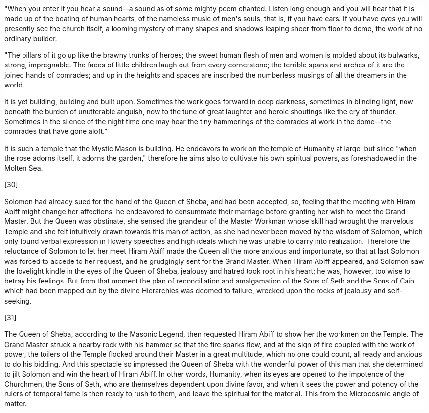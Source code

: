 "When you enter it you hear a sound--a sound as of some mighty poem chanted. Listen long enough and you will hear that it is made up of the beating of human hearts, of the nameless music of men's souls, that is, if you have ears. If you have eyes you will presently see the church itself, a looming mystery of many shapes and shadows leaping sheer from floor to dome, the work of no ordinary builder. 

"The pillars of it go up like the brawny trunks of heroes; the sweet human flesh of men and women is molded about its bulwarks, strong, impregnable. The faces of little children laugh out from every cornerstone; the terrible spans and arches of it are the joined hands of comrades; and up in the heights and spaces are inscribed the numberless musings of all the dreamers in the world. 

It is yet building, building and built upon. Sometimes the work goes forward in deep darkness, sometimes in blinding light, now beneath the burden of unutterable anguish, now to the tune of great laughter and heroic shoutings like the cry of thunder. Sometimes in the silence of the night time one may hear the tiny hammerings of the comrades at work in the dome--the comrades that have gone aloft." 

It is such a temple that the Mystic Mason is building. He endeavors to work on the temple of Humanity at large, but since "when the rose adorns itself, it adorns the garden," therefore he aims also to cultivate his own spiritual powers, as foreshadowed in the Molten Sea. 

[30] 

Solomon had already sued for the hand of the Queen of Sheba, and had been accepted, so, feeling that the meeting with Hiram Abiff might change her affections, he endeavored to consummate their marriage before granting her wish to meet the Grand Master. But the Queen was obstinate, she sensed the grandeur of the Master Workman whose skill had wrought the marvelous Temple and she felt intuitively drawn towards this man of action, as she had never been moved by the wisdom of Solomon, which only found verbal expression in flowery speeches and high ideals which he was unable to carry into realization. Therefore the reluctance of Solomon to let her meet Hiram Abiff made the Queen all the more anxious and importunate, so that at last Solomon was forced to accede to her request, and he grudgingly sent for the Grand Master. When Hiram Abiff appeared, and Solomon saw the lovelight kindle in the eyes of the Queen of Sheba, jealousy and hatred took root in his heart; he was, however, too wise to betray his feelings. But from that moment the plan of reconciliation and amalgamation of the Sons of Seth and the Sons of Cain which had been mapped out by the divine Hierarchies was doomed to failure, wrecked upon the rocks of jealousy and self-seeking. 

[31] 

The Queen of Sheba, according to the Masonic Legend, then requested Hiram Abiff to show her the workmen on the Temple. The Grand Master struck a nearby rock with his hammer so that the fire sparks flew, and at the sign of fire coupled with the work of power, the toilers of the Temple flocked around their Master in a great multitude, which no one could count, all ready and anxious to do his bidding. And this spectacle so impressed the Queen of Sheba with the wonderful power of this man that she determined to jilt Solomon and win the heart of Hiram Abiff. In other words, Humanity, when its eyes are opened to the impotence of the Churchmen, the Sons of Seth, who are themselves dependent upon divine favor, and when it sees the power and potency of the rulers of temporal fame is then ready to rush to them, and leave the spiritual for the material. This from the Microcosmic angle of matter. 
